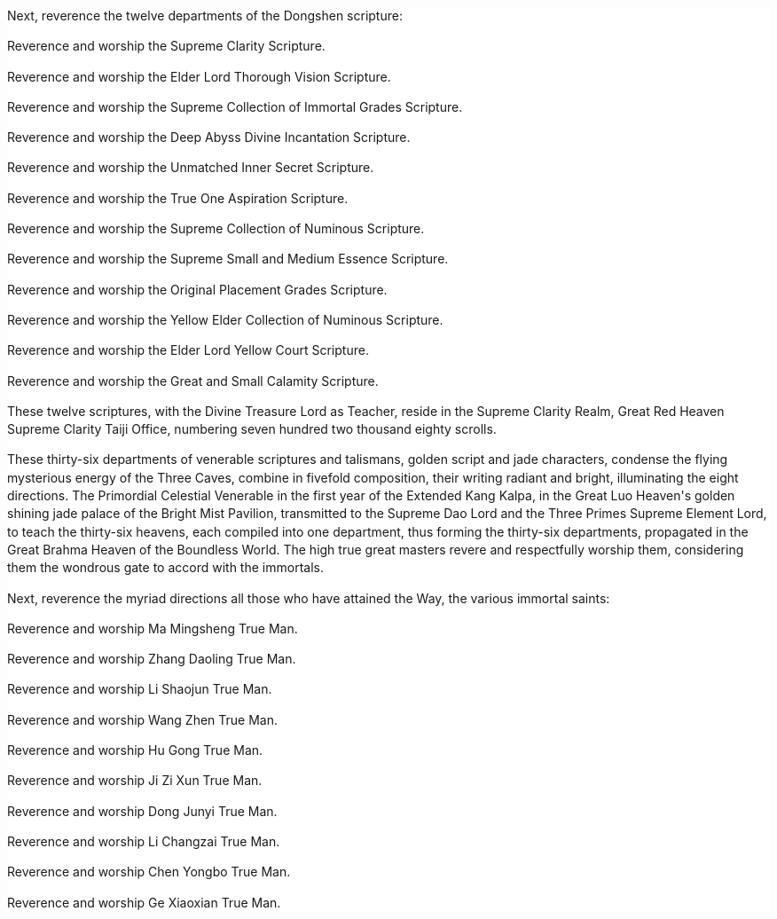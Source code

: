Next, reverence the twelve departments of the Dongshen scripture:

Reverence and worship the Supreme Clarity Scripture.

Reverence and worship the Elder Lord Thorough Vision Scripture.

Reverence and worship the Supreme Collection of Immortal Grades Scripture.

Reverence and worship the Deep Abyss Divine Incantation Scripture.

Reverence and worship the Unmatched Inner Secret Scripture.

Reverence and worship the True One Aspiration Scripture.

Reverence and worship the Supreme Collection of Numinous Scripture.

Reverence and worship the Supreme Small and Medium Essence Scripture.

Reverence and worship the Original Placement Grades Scripture.

Reverence and worship the Yellow Elder Collection of Numinous Scripture.

Reverence and worship the Elder Lord Yellow Court Scripture.

Reverence and worship the Great and Small Calamity Scripture.

These twelve scriptures, with the Divine Treasure Lord as Teacher, reside in the Supreme Clarity Realm, Great Red Heaven Supreme Clarity Taiji Office, numbering seven hundred two thousand eighty scrolls.

These thirty-six departments of venerable scriptures and talismans, golden script and jade characters, condense the flying mysterious energy of the Three Caves, combine in fivefold composition, their writing radiant and bright, illuminating the eight directions. The Primordial Celestial Venerable in the first year of the Extended Kang Kalpa, in the Great Luo Heaven's golden shining jade palace of the Bright Mist Pavilion, transmitted to the Supreme Dao Lord and the Three Primes Supreme Element Lord, to teach the thirty-six heavens, each compiled into one department, thus forming the thirty-six departments, propagated in the Great Brahma Heaven of the Boundless World. The high true great masters revere and respectfully worship them, considering them the wondrous gate to accord with the immortals.

Next, reverence the myriad directions all those who have attained the Way, the various immortal saints:

Reverence and worship Ma Mingsheng True Man.

Reverence and worship Zhang Daoling True Man.

Reverence and worship Li Shaojun True Man.

Reverence and worship Wang Zhen True Man.

Reverence and worship Hu Gong True Man.

Reverence and worship Ji Zi Xun True Man.

Reverence and worship Dong Junyi True Man.

Reverence and worship Li Changzai True Man.

Reverence and worship Chen Yongbo True Man.

Reverence and worship Ge Xiaoxian True Man.
